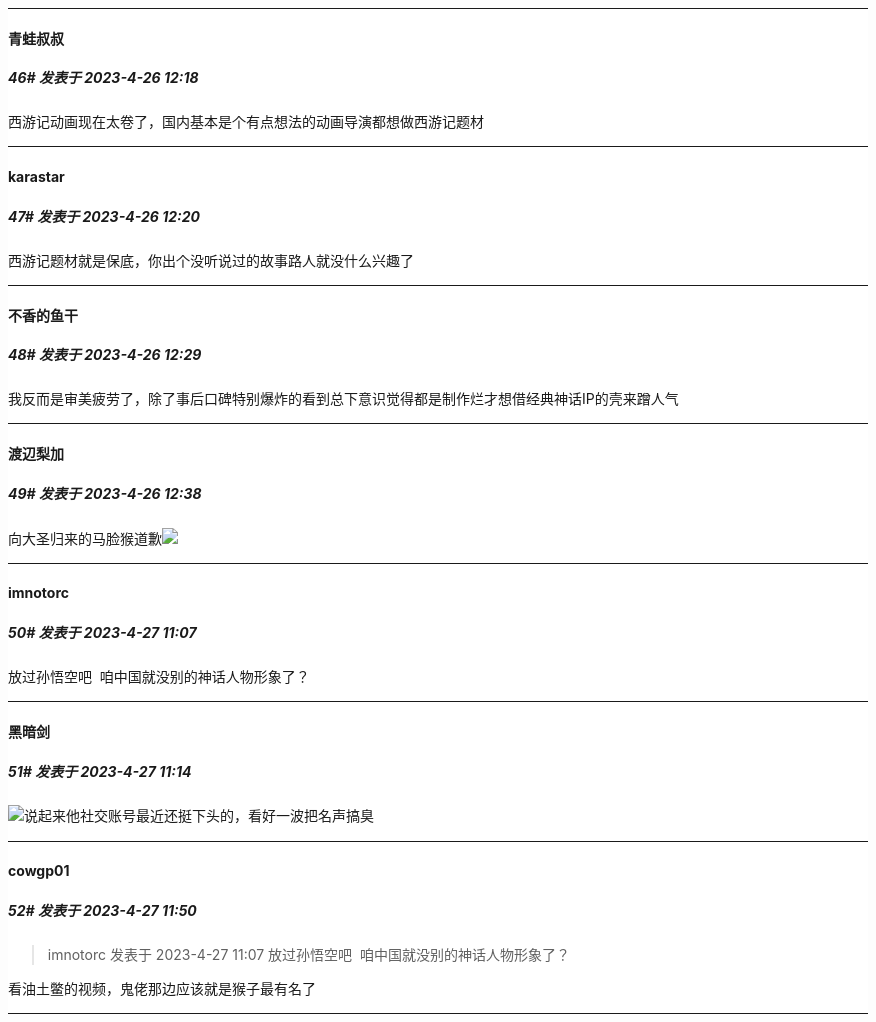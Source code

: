 *****

####  青蛙叔叔  
##### 46#       发表于 2023-4-26 12:18

西游记动画现在太卷了，国内基本是个有点想法的动画导演都想做西游记题材

*****

####  karastar  
##### 47#       发表于 2023-4-26 12:20

西游记题材就是保底，你出个没听说过的故事路人就没什么兴趣了

*****

####  不香的鱼干  
##### 48#       发表于 2023-4-26 12:29

我反而是审美疲劳了，除了事后口碑特别爆炸的看到总下意识觉得都是制作烂才想借经典神话IP的壳来蹭人气

*****

####  渡辺梨加  
##### 49#       发表于 2023-4-26 12:38

向大圣归来的马脸猴道歉<img src="https://static.saraba1st.com/image/smiley/face2017/065.png" referrerpolicy="no-referrer">

*****

####  imnotorc  
##### 50#       发表于 2023-4-27 11:07

放过孙悟空吧  咱中国就没别的神话人物形象了？

*****

####  黑暗剑  
##### 51#       发表于 2023-4-27 11:14

<img src="https://static.saraba1st.com/image/smiley/face2017/067.png" referrerpolicy="no-referrer">说起来他社交账号最近还挺下头的，看好一波把名声搞臭

*****

####  cowgp01  
##### 52#       发表于 2023-4-27 11:50

<blockquote>imnotorc 发表于 2023-4-27 11:07
放过孙悟空吧  咱中国就没别的神话人物形象了？</blockquote>
看油土鳖的视频，鬼佬那边应该就是猴子最有名了

*****
